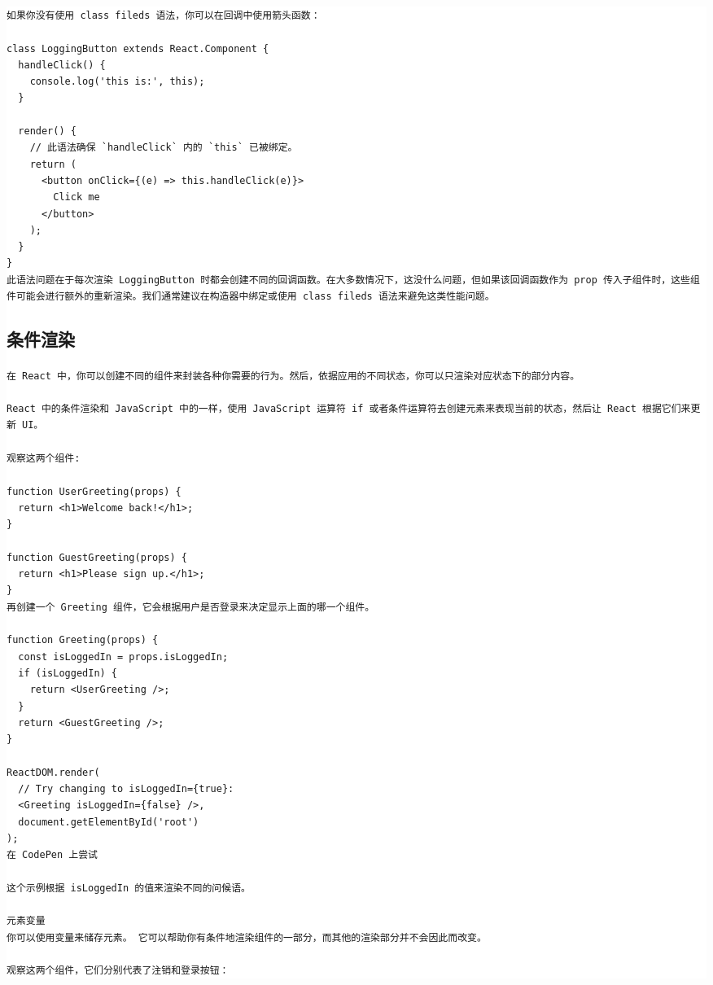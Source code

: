     如果你没有使用 class fileds 语法，你可以在回调中使用箭头函数：
    
    class LoggingButton extends React.Component {
      handleClick() {
        console.log('this is:', this);
      }
    
      render() {
        // 此语法确保 `handleClick` 内的 `this` 已被绑定。
        return (
          <button onClick={(e) => this.handleClick(e)}>
            Click me
          </button>
        );
      }
    }
    此语法问题在于每次渲染 LoggingButton 时都会创建不同的回调函数。在大多数情况下，这没什么问题，但如果该回调函数作为 prop 传入子组件时，这些组件可能会进行额外的重新渲染。我们通常建议在构造器中绑定或使用 class fileds 语法来避免这类性能问题。
## 条件渲染
    在 React 中，你可以创建不同的组件来封装各种你需要的行为。然后，依据应用的不同状态，你可以只渲染对应状态下的部分内容。
    
    React 中的条件渲染和 JavaScript 中的一样，使用 JavaScript 运算符 if 或者条件运算符去创建元素来表现当前的状态，然后让 React 根据它们来更新 UI。
    
    观察这两个组件:
    
    function UserGreeting(props) {
      return <h1>Welcome back!</h1>;
    }
    
    function GuestGreeting(props) {
      return <h1>Please sign up.</h1>;
    }
    再创建一个 Greeting 组件，它会根据用户是否登录来决定显示上面的哪一个组件。
    
    function Greeting(props) {
      const isLoggedIn = props.isLoggedIn;
      if (isLoggedIn) {
        return <UserGreeting />;
      }
      return <GuestGreeting />;
    }
    
    ReactDOM.render(
      // Try changing to isLoggedIn={true}:
      <Greeting isLoggedIn={false} />,
      document.getElementById('root')
    );
    在 CodePen 上尝试
    
    这个示例根据 isLoggedIn 的值来渲染不同的问候语。
    
    元素变量
    你可以使用变量来储存元素。 它可以帮助你有条件地渲染组件的一部分，而其他的渲染部分并不会因此而改变。
    
    观察这两个组件，它们分别代表了注销和登录按钮：
    